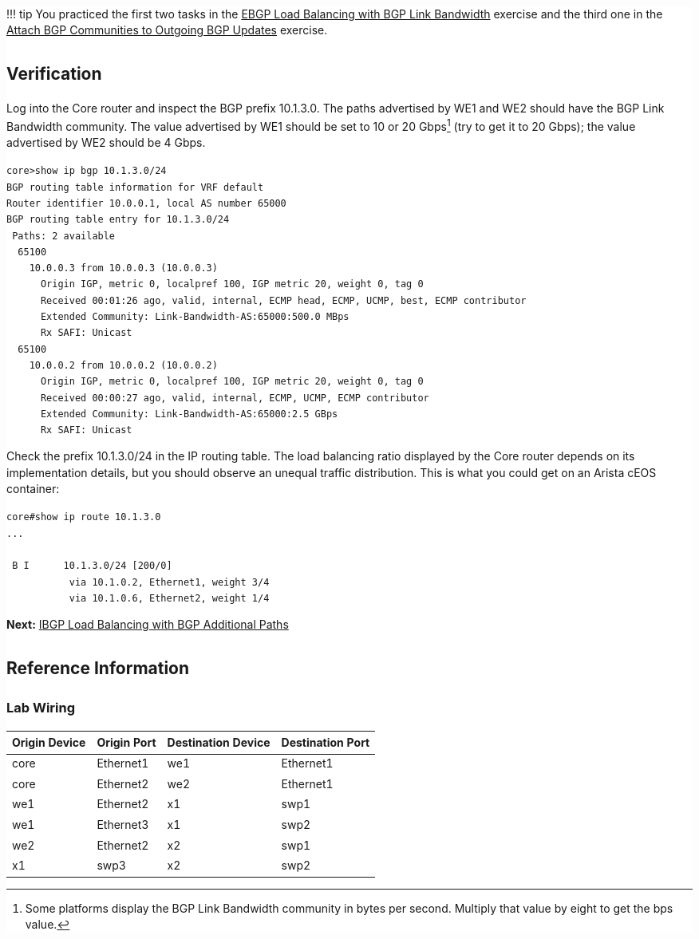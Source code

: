 !!! tip
    You practiced the first two tasks in the [EBGP Load Balancing with BGP Link Bandwidth](2-dmz-bw.md) exercise and the third one in the [Attach BGP Communities to Outgoing BGP Updates](../policy/8-community-attach.md) exercise.

[^ULB]: If possible, set the interface bandwidth on the Wan Edge routers and use a command that copies the interface bandwidth into the BGP Link Bandwidth community.

[^NCP]: Without this step, the Core router would not receive the BGP Link Bandwidth community WE1 and WE2 attached to the EBGP prefixes.

[^NLB]: You might have to configure EBGP load balancing on WE1; some implementations advertise only the *usable* bandwidth for a prefix, not the theoretical *aggregate* bandwidth.

## Verification

Log into the Core router and inspect the BGP prefix 10.1.3.0. The paths advertised by WE1 and WE2 should have the BGP Link Bandwidth community. The value advertised by WE1 should be set to 10 or 20 Gbps[^BOB] (try to get it to 20 Gbps); the value advertised by WE2 should be 4 Gbps.

[^BOB]: Some platforms display the BGP Link Bandwidth community in bytes per second. Multiply that value by eight to get the bps value.

```
core>show ip bgp 10.1.3.0/24
BGP routing table information for VRF default
Router identifier 10.0.0.1, local AS number 65000
BGP routing table entry for 10.1.3.0/24
 Paths: 2 available
  65100
    10.0.0.3 from 10.0.0.3 (10.0.0.3)
      Origin IGP, metric 0, localpref 100, IGP metric 20, weight 0, tag 0
      Received 00:01:26 ago, valid, internal, ECMP head, ECMP, UCMP, best, ECMP contributor
      Extended Community: Link-Bandwidth-AS:65000:500.0 MBps
      Rx SAFI: Unicast
  65100
    10.0.0.2 from 10.0.0.2 (10.0.0.2)
      Origin IGP, metric 0, localpref 100, IGP metric 20, weight 0, tag 0
      Received 00:00:27 ago, valid, internal, ECMP, UCMP, ECMP contributor
      Extended Community: Link-Bandwidth-AS:65000:2.5 GBps
      Rx SAFI: Unicast
```

Check the prefix 10.1.3.0/24 in the IP routing table. The load balancing ratio displayed by the Core router depends on its implementation details, but you should observe an unequal traffic distribution. This is what you could get on an Arista cEOS container:

```
core#show ip route 10.1.3.0
...

 B I      10.1.3.0/24 [200/0]
           via 10.1.0.2, Ethernet1, weight 3/4
           via 10.1.0.6, Ethernet2, weight 1/4
```

**Next:** [IBGP Load Balancing with BGP Additional Paths](4-ibgp-add-path.md)

## Reference Information

### Lab Wiring

| Origin Device | Origin Port | Destination Device | Destination Port |
|---------------|-------------|--------------------|------------------|
| core | Ethernet1 | we1 | Ethernet1 |
| core | Ethernet2 | we2 | Ethernet1 |
| we1 | Ethernet2 | x1 | swp1 |
| we1 | Ethernet3 | x1 | swp2 |
| we2 | Ethernet2 | x2 | swp1 |
| x1 | swp3 | x2 | swp2 |
